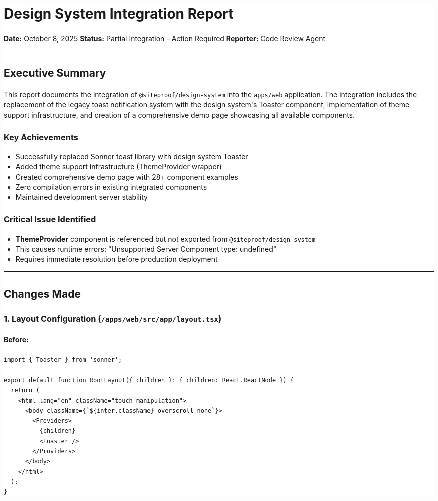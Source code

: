 # Design System Integration Report

**Date:** October 8, 2025
**Status:** Partial Integration - Action Required
**Reporter:** Code Review Agent

---

## Executive Summary

This report documents the integration of `@siteproof/design-system` into the `apps/web` application. The integration includes the replacement of the legacy toast notification system with the design system's Toaster component, implementation of theme support infrastructure, and creation of a comprehensive demo page showcasing all available components.

### Key Achievements
- Successfully replaced Sonner toast library with design system Toaster
- Added theme support infrastructure (ThemeProvider wrapper)
- Created comprehensive demo page with 28+ component examples
- Zero compilation errors in existing integrated components
- Maintained development server stability

### Critical Issue Identified
- **ThemeProvider** component is referenced but not exported from `@siteproof/design-system`
- This causes runtime errors: "Unsupported Server Component type: undefined"
- Requires immediate resolution before production deployment

---

## Changes Made

### 1. Layout Configuration (`/apps/web/src/app/layout.tsx`)

#### Before:
```tsx
import { Toaster } from 'sonner';

export default function RootLayout({ children }: { children: React.ReactNode }) {
  return (
    <html lang="en" className="touch-manipulation">
      <body className={`${inter.className} overscroll-none`}>
        <Providers>
          {children}
          <Toaster />
        </Providers>
      </body>
    </html>
  );
}
```
